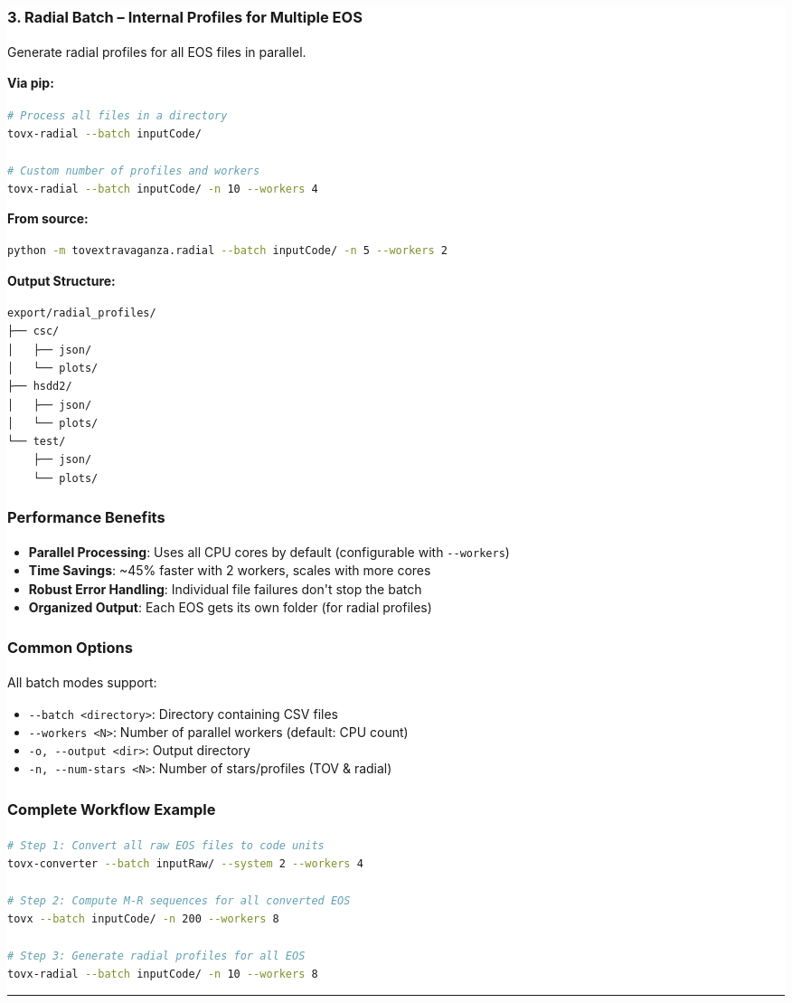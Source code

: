 ### 3. Radial Batch – Internal Profiles for Multiple EOS

Generate radial profiles for all EOS files in parallel.

**Via pip:**
```bash
# Process all files in a directory
tovx-radial --batch inputCode/

# Custom number of profiles and workers
tovx-radial --batch inputCode/ -n 10 --workers 4
```

**From source:**
```bash
python -m tovextravaganza.radial --batch inputCode/ -n 5 --workers 2
```

**Output Structure:**
```
export/radial_profiles/
├── csc/
│   ├── json/
│   └── plots/
├── hsdd2/
│   ├── json/
│   └── plots/
└── test/
    ├── json/
    └── plots/
```

### Performance Benefits

- **Parallel Processing**: Uses all CPU cores by default (configurable with `--workers`)
- **Time Savings**: ~45% faster with 2 workers, scales with more cores
- **Robust Error Handling**: Individual file failures don't stop the batch
- **Organized Output**: Each EOS gets its own folder (for radial profiles)

### Common Options

All batch modes support:
- `--batch <directory>`: Directory containing CSV files
- `--workers <N>`: Number of parallel workers (default: CPU count)
- `-o, --output <dir>`: Output directory
- `-n, --num-stars <N>`: Number of stars/profiles (TOV & radial)

### Complete Workflow Example

```bash
# Step 1: Convert all raw EOS files to code units
tovx-converter --batch inputRaw/ --system 2 --workers 4

# Step 2: Compute M-R sequences for all converted EOS
tovx --batch inputCode/ -n 200 --workers 8

# Step 3: Generate radial profiles for all EOS
tovx-radial --batch inputCode/ -n 10 --workers 8
```

---